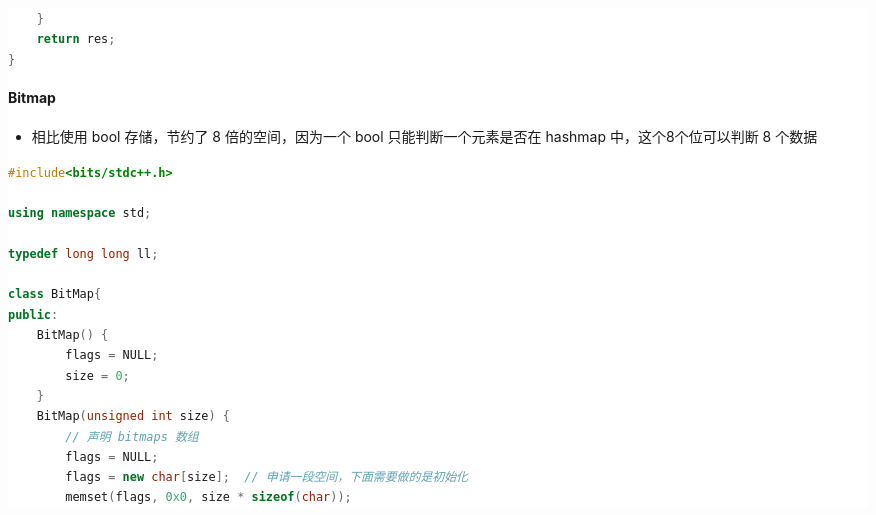 ```c++
    }
    return res;
}
```




#### Bitmap

* 相比使用 bool 存储，节约了 8 倍的空间，因为一个 bool 只能判断一个元素是否在 hashmap 中，这个8个位可以判断 8 个数据

```cpp
#include<bits/stdc++.h>

using namespace std;

typedef long long ll;

class BitMap{
public:
    BitMap() {
        flags = NULL;
        size = 0;
    }
    BitMap(unsigned int size) {
        // 声明 bitmaps 数组
        flags = NULL;
        flags = new char[size];  // 申请一段空间，下面需要做的是初始化
        memset(flags, 0x0, size * sizeof(char));
